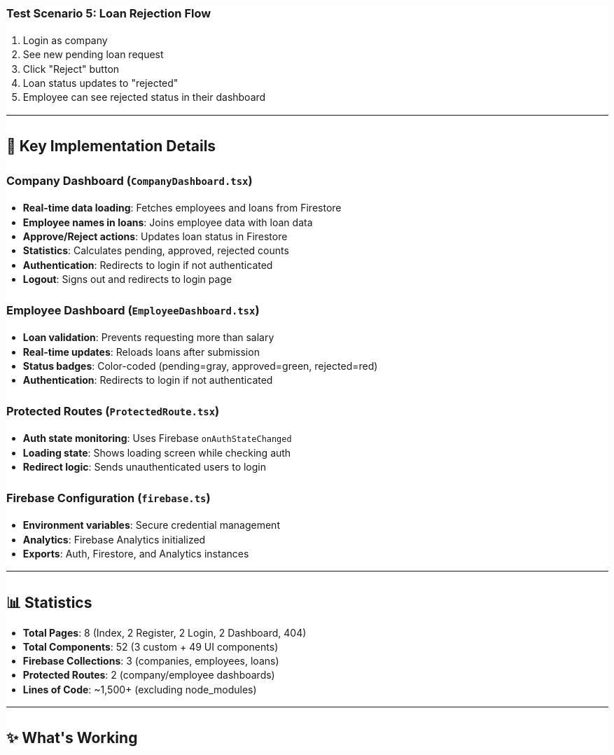 ### Test Scenario 5: Loan Rejection Flow
1. Login as company
2. See new pending loan request
3. Click "Reject" button
4. Loan status updates to "rejected"
5. Employee can see rejected status in their dashboard

---

## 🔑 Key Implementation Details

### Company Dashboard (`CompanyDashboard.tsx`)
- **Real-time data loading**: Fetches employees and loans from Firestore
- **Employee names in loans**: Joins employee data with loan data
- **Approve/Reject actions**: Updates loan status in Firestore
- **Statistics**: Calculates pending, approved, rejected counts
- **Authentication**: Redirects to login if not authenticated
- **Logout**: Signs out and redirects to login page

### Employee Dashboard (`EmployeeDashboard.tsx`)
- **Loan validation**: Prevents requesting more than salary
- **Real-time updates**: Reloads loans after submission
- **Status badges**: Color-coded (pending=gray, approved=green, rejected=red)
- **Authentication**: Redirects to login if not authenticated

### Protected Routes (`ProtectedRoute.tsx`)
- **Auth state monitoring**: Uses Firebase `onAuthStateChanged`
- **Loading state**: Shows loading screen while checking auth
- **Redirect logic**: Sends unauthenticated users to login

### Firebase Configuration (`firebase.ts`)
- **Environment variables**: Secure credential management
- **Analytics**: Firebase Analytics initialized
- **Exports**: Auth, Firestore, and Analytics instances

---

## 📊 Statistics

- **Total Pages**: 8 (Index, 2 Register, 2 Login, 2 Dashboard, 404)
- **Total Components**: 52 (3 custom + 49 UI components)
- **Firebase Collections**: 3 (companies, employees, loans)
- **Protected Routes**: 2 (company/employee dashboards)
- **Lines of Code**: ~1,500+ (excluding node_modules)

---

## ✨ What's Working

